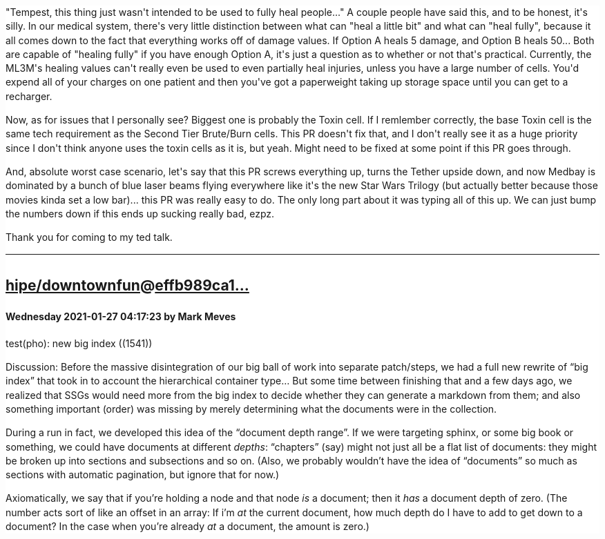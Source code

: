 "Tempest, this thing just wasn't intended to be used to fully heal people..."
A couple people have said this, and to be honest, it's silly. In our medical system, there's very little distinction between what can "heal a little bit" and what can "heal fully", because it all comes down to the fact that everything works off of damage values. If Option A heals 5 damage, and Option B heals 50... Both are capable of "healing fully" if you have enough Option A, it's just a question as to whether or not that's practical. Currently, the ML3M's healing values can't really even be used to even partially heal injuries, unless you have a large number of cells. You'd expend all of your charges on one patient and then you've got a paperweight taking up storage space until you can get to a recharger. 

Now, as for issues that I personally see? Biggest one is probably the Toxin cell. If I remlember correctly, the base Toxin cell is the same tech requirement as the Second Tier Brute/Burn cells. This PR doesn't fix that, and I don't really see it as a huge priority since I don't think anyone uses the toxin cells as it is, but yeah. Might need to be fixed at some point if this PR goes through.

And, absolute worst case scenario, let's say that this PR screws everything up, turns the Tether upside down, and now Medbay is dominated by a bunch of blue laser beams flying everywhere like it's the new Star Wars Trilogy (but actually better because those movies kinda set a low bar)... this PR was really easy to do. The only long part about it was typing all of this up. We can just bump the numbers down if this ends up sucking really bad, ezpz.

Thank you for coming to my ted talk.

---
## [hipe/downtownfun](https://github.com/hipe/downtownfun)@[effb989ca1...](https://github.com/hipe/downtownfun/commit/effb989ca1aa2dbc168f5a11f6571bf80f447a7c)
#### Wednesday 2021-01-27 04:17:23 by Mark Meves

test(pho): new big index ((1541))

Discussion: Before the massive disintegration of our big ball of work
into separate patch/steps, we had a full new rewrite of “big index”
that took in to account the hierarchical container type… But some time
between finishing that and a few days ago, we realized that SSGs would
need more from the big index to decide whether they can generate
a markdown from them; and also something important (order) was missing
by merely determining what the documents were in the collection.

During a run in fact, we developed this idea of the “document depth
range”. If we were targeting sphinx, or some big book or something,
we could have documents at different *depths*: “chapters” (say) might
not just all be a flat list of documents: they might be broken up into
sections and subsections and so on. (Also, we probably wouldn’t have
the idea of “documents” so much as sections with automatic pagination, 
but ignore that for now.)

Axiomatically, we say that if you’re holding a node and that node *is*
a document; then it *has* a document depth of zero. (The number acts
sort of like an offset in an array: If i’m *at* the current document,
how much depth do I have to add to get down to a document? In the case
when you’re already *at* a document, the amount is zero.)
